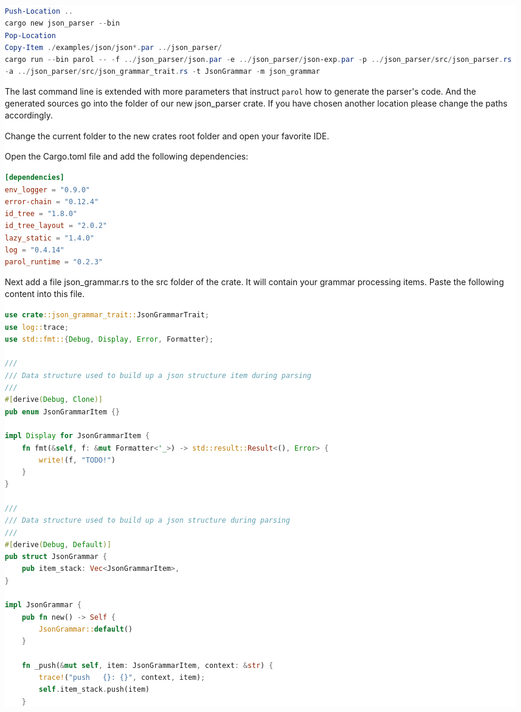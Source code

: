 ```powershell
Push-Location ..
cargo new json_parser --bin
Pop-Location
Copy-Item ./examples/json/json*.par ../json_parser/
cargo run --bin parol -- -f ../json_parser/json.par -e ../json_parser/json-exp.par -p ../json_parser/src/json_parser.rs -a ../json_parser/src/json_grammar_trait.rs -t JsonGrammar -m json_grammar
```

The last command line is extended with more parameters that instruct `parol` how to generate the parser's code. And the generated sources go into the folder of our new json_parser crate. If you have chosen another location please change the paths accordingly.

Change the current folder to the new crates root folder and open your favorite IDE.

Open the Cargo.toml file and add the following dependencies:

```toml
[dependencies]
env_logger = "0.9.0"
error-chain = "0.12.4"
id_tree = "1.8.0"
id_tree_layout = "2.0.2"
lazy_static = "1.4.0"
log = "0.4.14"
parol_runtime = "0.2.3"
```

Next add a file json_grammar.rs to the src folder of the crate. It will contain your grammar processing items.
Paste the following content into this file.

```rust
use crate::json_grammar_trait::JsonGrammarTrait;
use log::trace;
use std::fmt::{Debug, Display, Error, Formatter};

///
/// Data structure used to build up a json structure item during parsing
///
#[derive(Debug, Clone)]
pub enum JsonGrammarItem {}

impl Display for JsonGrammarItem {
    fn fmt(&self, f: &mut Formatter<'_>) -> std::result::Result<(), Error> {
        write!(f, "TODO!")
    }
}

///
/// Data structure used to build up a json structure during parsing
///
#[derive(Debug, Default)]
pub struct JsonGrammar {
    pub item_stack: Vec<JsonGrammarItem>,
}

impl JsonGrammar {
    pub fn new() -> Self {
        JsonGrammar::default()
    }

    fn _push(&mut self, item: JsonGrammarItem, context: &str) {
        trace!("push   {}: {}", context, item);
        self.item_stack.push(item)
    }

```
